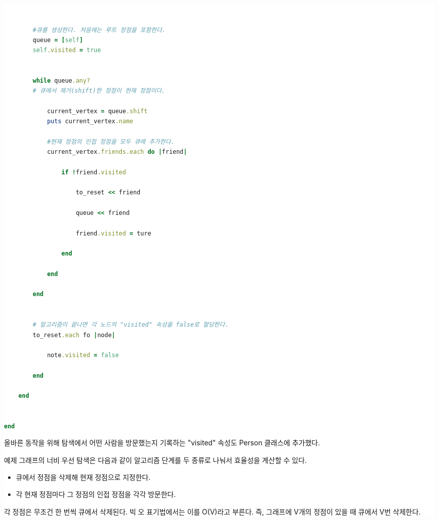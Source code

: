 ```Ruby


        #큐를 생성한다. 처음에는 루트 정점을 포함한다.
        queue = [self]
        self.visited = true


        while queue.any?
        # 큐에서 제거(shift)한 정점이 현재 정점이다.

            current_vertex = queue.shift
            puts current_vertex.name

            #현재 정점의 인접 정점을 모두 큐에 추가한다.
            current_vertex.friends.each do |friend|

                if !friend.visited

                    to_reset << friend

                    queue << friend

                    friend.visited = ture

                end

            end

        end


        # 알고리즘이 끝나면 각 노드의 "visited" 속성을 false로 할당한다.
        to_reset.each fo |node|

            note.visited = false

        end

    end


end
```

올바른 동작을 위해 탐색에서 어떤 사람을 방문했는지 기록하는 "visited" 속성도 Person 클래스에 추가했다.

예제 그래프의 너비 우선 탐색은 다음과 같이 알고리즘 단계를 두 종류로 나눠서 효율성을 계산할 수 있다.

* 큐에서 정점을 삭제해 현재 정점으로 지정한다.

* 각 현재 정점마다 그 정점의 인접 정점을 각각 방문한다.

각 정점은 무조건 한 번씩 큐에서 삭제된다. 빅 오 표기법에서는 이를 O(V)라고 부른다. 즉, 그래프에 V개의 정점이 있을 때 큐에서 V번 삭제한다.
